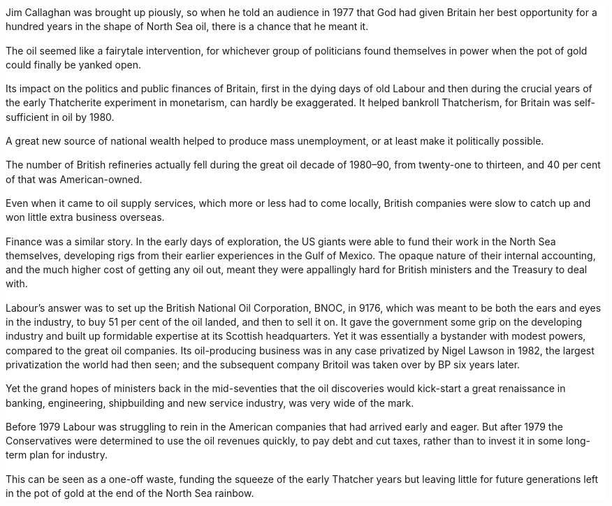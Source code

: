 
Jim Callaghan was brought up piously, so when he told an audience in 1977 that
God had given Britain her best   opportunity for a hundred years in the shape of
North Sea oil, there is a chance that he meant it.


The oil seemed like a fairytale intervention, for whichever group of politicians
found themselves in power when the   pot of gold could finally be yanked open.


Its impact on the politics and public finances of Britain, first in the dying
days of old Labour and then during the   crucial years of the early Thatcherite
experiment in monetarism, can hardly be exaggerated. It helped bankroll
Thatcherism, for Britain was self-sufficient in oil by 1980.


A great new source of national wealth helped to produce mass unemployment, or at
least make it politically   possible.


The number of British refineries actually fell during the great oil decade of
1980–90, from twenty-one to thirteen,   and 40 per cent of that was
American-owned.


Even when it came to oil supply services, which more or less had to come
locally, British companies were slow to   catch up and won little extra business
overseas.


Finance was a similar story. In the early days of exploration, the US giants
were able to fund their work in the   North Sea themselves, developing rigs from
their earlier experiences in the Gulf of Mexico. The opaque nature of   their
internal accounting, and the much higher cost of getting any oil out, meant they
were appallingly hard for   British ministers and the Treasury to deal with.


Labour’s answer was to set up the British National Oil Corporation, BNOC, in
9176, which was meant to be both the   ears and eyes in the industry, to buy 51
per cent of the oil landed, and then to sell it on. It gave the government
some grip on the developing industry and built up formidable expertise at its
Scottish headquarters. Yet it was   essentially a bystander with modest powers,
compared to the great oil companies. Its oil-producing business was in   any
case privatized by Nigel Lawson in 1982, the largest privatization the world had
then seen; and the subsequent   company Britoil was taken over by BP six years
later.


Yet the grand hopes of ministers back in the mid-seventies that the oil
discoveries would kick-start a great   renaissance in banking, engineering,
shipbuilding and new service industry, was very wide of the mark.


Before 1979 Labour was struggling to rein in the American companies that had
arrived early and eager. But after 1979   the Conservatives were determined to
use the oil revenues quickly, to pay debt and cut taxes, rather than to invest
it in some long-term plan for industry.


This can be seen as a one-off waste, funding the squeeze of the early Thatcher
years but leaving little for future   generations left in the pot of gold at the
end of the North Sea rainbow.
